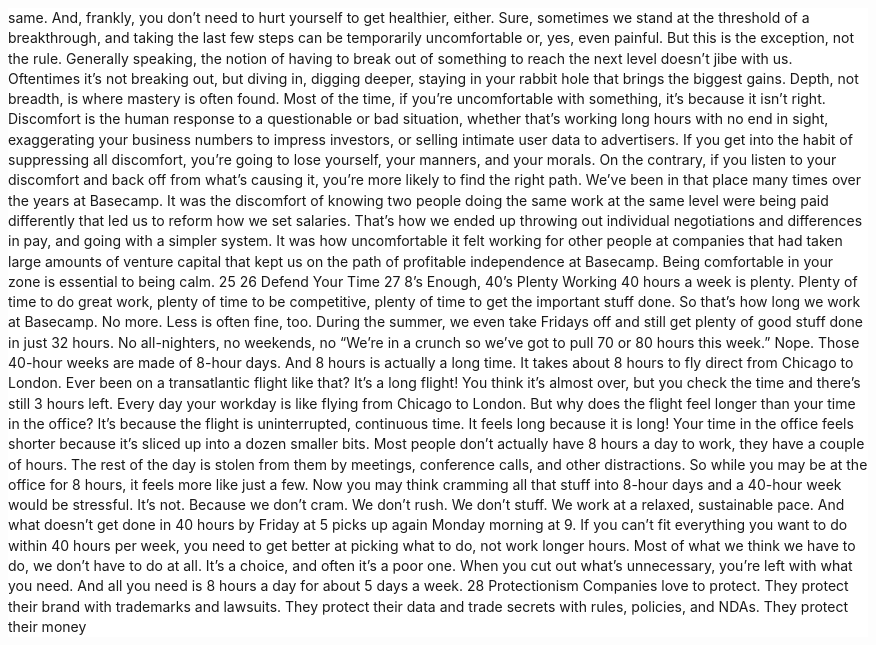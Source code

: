 same. And, frankly, you don’t need to hurt yourself to get healthier, either.
Sure, sometimes we stand at the threshold of a breakthrough, and taking the
last few steps can be temporarily uncomfortable or, yes, even painful. But this
is the exception, not the rule.
Generally speaking, the notion of having to break out of something to reach
the next level doesn’t jibe with us. Oftentimes it’s not breaking out, but diving
in, digging deeper, staying in your rabbit hole that brings the biggest gains.
Depth, not breadth, is where mastery is often found.
Most of the time, if you’re uncomfortable with something, it’s because it isn’t
right. Discomfort is the human response to a questionable or bad situation,
whether that’s working long hours with no end in sight, exaggerating your
business numbers to impress investors, or selling intimate user data to
advertisers. If you get into the habit of suppressing all discomfort, you’re going
to lose yourself, your manners, and your morals.
On the contrary, if you listen to your discomfort and back off from what’s
causing it, you’re more likely to find the right path. We’ve been in that place
many times over the years at Basecamp.
It was the discomfort of knowing two people doing the same work at the same
level were being paid differently that led us to reform how we set salaries.
That’s how we ended up throwing out individual negotiations and differences in
pay, and going with a simpler system.
It was how uncomfortable it felt working for other people at companies that had
taken large amounts of venture capital that kept us on the path of profitable
independence at Basecamp.
Being comfortable in your zone is essential to being calm.
25
26
Defend Your Time
27
8’s Enough, 40’s Plenty
Working 40 hours a week is plenty. Plenty of time to do great work, plenty of
time to be competitive, plenty of time to get the important stuff done.
So that’s how long we work at Basecamp. No more. Less is often fine, too.
During the summer, we even take Fridays off and still get plenty of good stuff
done in just 32 hours.
No all-nighters, no weekends, no “We’re in a crunch so we’ve got to pull 70 or
80 hours this week.” Nope.
Those 40-hour weeks are made of 8-hour days. And 8 hours is actually a long
time. It takes about 8 hours to fly direct from Chicago to London. Ever been on
a transatlantic flight like that? It’s a long flight! You think it’s almost over, but
you check the time and there’s still 3 hours left.
Every day your workday is like flying from Chicago to London. But why does
the flight feel longer than your time in the office? It’s because the flight is
uninterrupted, continuous time. It feels long because it is long!
Your time in the office feels shorter because it’s sliced up into a dozen smaller
bits. Most people don’t actually have 8 hours a day to work, they have a
couple of hours. The rest of the day is stolen from them by meetings,
conference calls, and other distractions. So while you may be at the office for 8
hours, it feels more like just a few.
Now you may think cramming all that stuff into 8-hour days and a 40-hour
week would be stressful. It’s not. Because we don’t cram. We don’t rush. We
don’t stuff. We work at a relaxed, sustainable pace. And what doesn’t get done
in 40 hours by Friday at 5 picks up again Monday morning at 9.
If you can’t fit everything you want to do within 40 hours per week, you need to
get better at picking what to do, not work longer hours. Most of what we think
we have to do, we don’t have to do at all. It’s a choice, and often it’s a poor
one.
When you cut out what’s unnecessary, you’re left with what you need. And all
you need is 8 hours a day for about 5 days a week.
28
Protectionism
Companies love to protect.
They protect their brand with trademarks and lawsuits. They protect their data
and trade secrets with rules, policies, and NDAs. They protect their money
